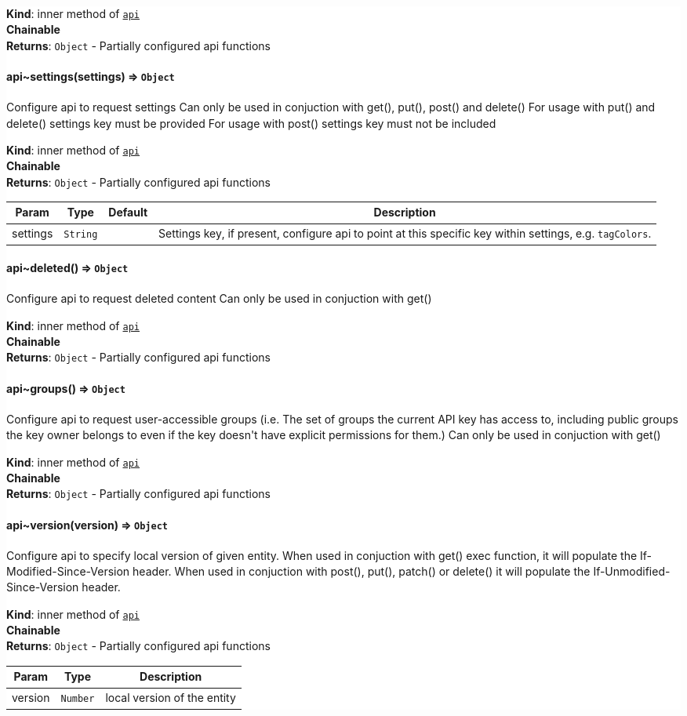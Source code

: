 **Kind**: inner method of [<code>api</code>](#module_zotero-api-client..api)  
**Chainable**  
**Returns**: <code>Object</code> - Partially configured api functions  
<a name="module_zotero-api-client..api..settings"></a>

#### api~settings(settings) ⇒ <code>Object</code>
Configure api to request settings
Can only be used in conjuction with get(), put(), post() and delete()
For usage with put() and delete() settings key must be provided
For usage with post() settings key must not be included

**Kind**: inner method of [<code>api</code>](#module_zotero-api-client..api)  
**Chainable**  
**Returns**: <code>Object</code> - Partially configured api functions  

| Param | Type | Default | Description |
| --- | --- | --- | --- |
| settings | <code>String</code> | <code></code> | Settings key, if present, configure api to point at                             this specific key within settings, e.g. `tagColors`. |

<a name="module_zotero-api-client..api..deleted"></a>

#### api~deleted() ⇒ <code>Object</code>
Configure api to request deleted content
Can only be used in conjuction with get()

**Kind**: inner method of [<code>api</code>](#module_zotero-api-client..api)  
**Chainable**  
**Returns**: <code>Object</code> - Partially configured api functions  
<a name="module_zotero-api-client..api..groups"></a>

#### api~groups() ⇒ <code>Object</code>
Configure api to request user-accessible groups (i.e. The set of groups 
the current API key has access to, including public groups the key owner
belongs to even if the key doesn't have explicit permissions for them.)
Can only be used in conjuction with get()

**Kind**: inner method of [<code>api</code>](#module_zotero-api-client..api)  
**Chainable**  
**Returns**: <code>Object</code> - Partially configured api functions  
<a name="module_zotero-api-client..api..version"></a>

#### api~version(version) ⇒ <code>Object</code>
Configure api to specify local version of given entity.
When used in conjuction with get() exec function, it will populate the
If-Modified-Since-Version header.
When used in conjuction with post(), put(), patch() or delete() it will
populate the If-Unmodified-Since-Version header.

**Kind**: inner method of [<code>api</code>](#module_zotero-api-client..api)  
**Chainable**  
**Returns**: <code>Object</code> - Partially configured api functions  

| Param | Type | Description |
| --- | --- | --- |
| version | <code>Number</code> | local version of the entity |
